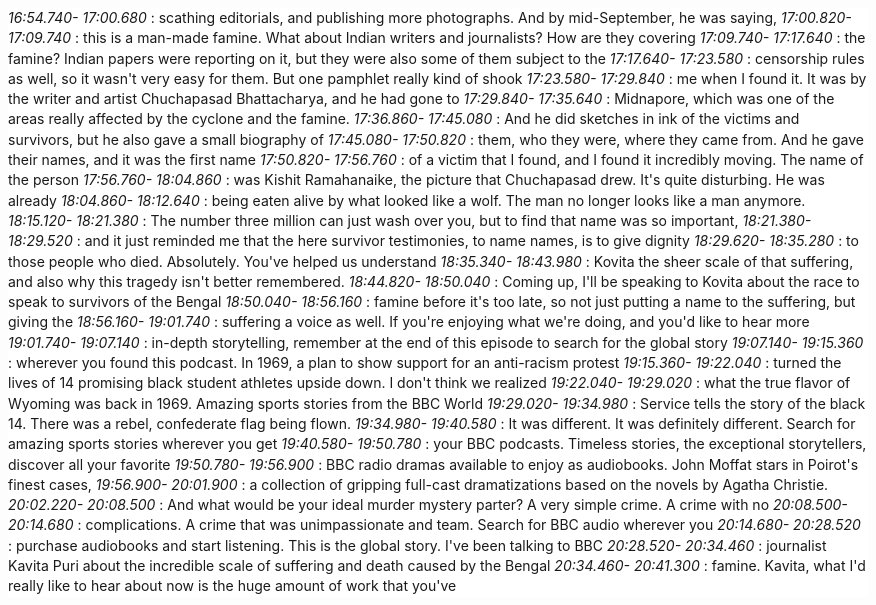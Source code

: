 *16:54.740- 17:00.680* :  scathing editorials, and publishing more photographs. And by mid-September, he was saying,
*17:00.820- 17:09.740* :  this is a man-made famine. What about Indian writers and journalists? How are they covering
*17:09.740- 17:17.640* :  the famine? Indian papers were reporting on it, but they were also some of them subject to the
*17:17.640- 17:23.580* :  censorship rules as well, so it wasn't very easy for them. But one pamphlet really kind of shook
*17:23.580- 17:29.840* :  me when I found it. It was by the writer and artist Chuchapasad Bhattacharya, and he had gone to
*17:29.840- 17:35.640* :  Midnapore, which was one of the areas really affected by the cyclone and the famine.
*17:36.860- 17:45.080* :  And he did sketches in ink of the victims and survivors, but he also gave a small biography of
*17:45.080- 17:50.820* :  them, who they were, where they came from. And he gave their names, and it was the first name
*17:50.820- 17:56.760* :  of a victim that I found, and I found it incredibly moving. The name of the person
*17:56.760- 18:04.860* :  was Kishit Ramahanaike, the picture that Chuchapasad drew. It's quite disturbing. He was already
*18:04.860- 18:12.640* :  being eaten alive by what looked like a wolf. The man no longer looks like a man anymore.
*18:15.120- 18:21.380* :  The number three million can just wash over you, but to find that name was so important,
*18:21.380- 18:29.520* :  and it just reminded me that the here survivor testimonies, to name names, is to give dignity
*18:29.620- 18:35.280* :  to those people who died. Absolutely. You've helped us understand
*18:35.340- 18:43.980* :  Kovita the sheer scale of that suffering, and also why this tragedy isn't better remembered.
*18:44.820- 18:50.040* :  Coming up, I'll be speaking to Kovita about the race to speak to survivors of the Bengal
*18:50.040- 18:56.160* :  famine before it's too late, so not just putting a name to the suffering, but giving the
*18:56.160- 19:01.740* :  suffering a voice as well. If you're enjoying what we're doing, and you'd like to hear more
*19:01.740- 19:07.140* :  in-depth storytelling, remember at the end of this episode to search for the global story
*19:07.140- 19:15.360* :  wherever you found this podcast. In 1969, a plan to show support for an anti-racism protest
*19:15.360- 19:22.040* :  turned the lives of 14 promising black student athletes upside down. I don't think we realized
*19:22.040- 19:29.020* :  what the true flavor of Wyoming was back in 1969. Amazing sports stories from the BBC World
*19:29.020- 19:34.980* :  Service tells the story of the black 14. There was a rebel, confederate flag being flown.
*19:34.980- 19:40.580* :  It was different. It was definitely different. Search for amazing sports stories wherever you get
*19:40.580- 19:50.780* :  your BBC podcasts. Timeless stories, the exceptional storytellers, discover all your favorite
*19:50.780- 19:56.900* :  BBC radio dramas available to enjoy as audiobooks. John Moffat stars in Poirot's finest cases,
*19:56.900- 20:01.900* :  a collection of gripping full-cast dramatizations based on the novels by Agatha Christie.
*20:02.220- 20:08.500* :  And what would be your ideal murder mystery parter? A very simple crime. A crime with no
*20:08.500- 20:14.680* :  complications. A crime that was unimpassionate and team. Search for BBC audio wherever you
*20:14.680- 20:28.520* :  purchase audiobooks and start listening. This is the global story. I've been talking to BBC
*20:28.520- 20:34.460* :  journalist Kavita Puri about the incredible scale of suffering and death caused by the Bengal
*20:34.460- 20:41.300* :  famine. Kavita, what I'd really like to hear about now is the huge amount of work that you've